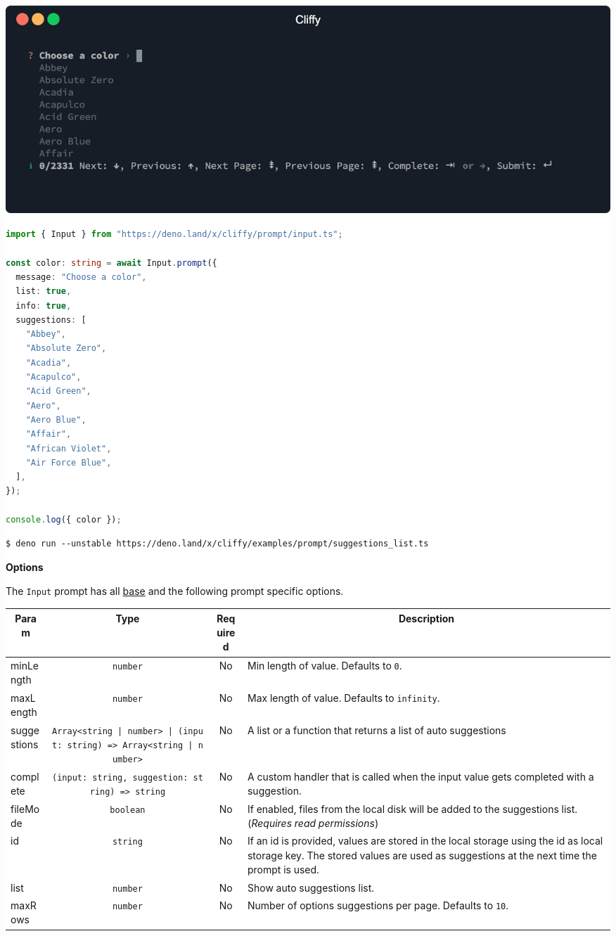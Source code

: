 ![](assets/img/suggestions_list.gif)

```typescript
import { Input } from "https://deno.land/x/cliffy/prompt/input.ts";

const color: string = await Input.prompt({
  message: "Choose a color",
  list: true,
  info: true,
  suggestions: [
    "Abbey",
    "Absolute Zero",
    "Acadia",
    "Acapulco",
    "Acid Green",
    "Aero",
    "Aero Blue",
    "Affair",
    "African Violet",
    "Air Force Blue",
  ],
});

console.log({ color });
```

```console
$ deno run --unstable https://deno.land/x/cliffy/examples/prompt/suggestions_list.ts
```

**Options**

The `Input` prompt has all [base](#base-options) and the following prompt
specific options.

| Param       |                                  Type                                   | Required | Description                                                                                                                                                                    |
| ----------- | :---------------------------------------------------------------------: | :------: | ------------------------------------------------------------------------------------------------------------------------------------------------------------------------------ |
| minLength   |                                `number`                                 |    No    | Min length of value. Defaults to `0`.                                                                                                                                          |
| maxLength   |                                `number`                                 |    No    | Max length of value. Defaults to `infinity`.                                                                                                                                   |
| suggestions | `Array<string \| number> \| (input: string) => Array<string \| number>` |    No    | A list or a function that returns a list of auto suggestions                                                                                                                   |
| complete    |             `(input: string, suggestion: string) => string`             |    No    | A custom handler that is called when the input value gets completed with a suggestion.                                                                                         |
| fileMode    |                                `boolean`                                |    No    | If enabled, files from the local disk will be added to the suggestions list. (_Requires read permissions_)                                                                     |
| id          |                                `string`                                 |    No    | If an id is provided, values are stored in the local storage using the id as local storage key. The stored values are used as suggestions at the next time the prompt is used. |
| list        |                                `number`                                 |    No    | Show auto suggestions list.                                                                                                                                                    |
| maxRows     |                                `number`                                 |    No    | Number of options suggestions per page. Defaults to `10`.                                                                                                                      |